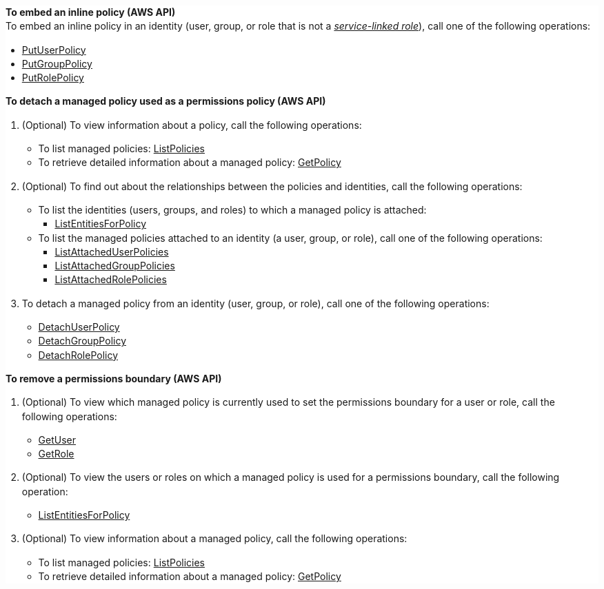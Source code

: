 **To embed an inline policy \(AWS API\)**  
To embed an inline policy in an identity \(user, group, or role that is not a *[service\-linked role](id_roles_terms-and-concepts.md#iam-term-service-linked-role)*\), call one of the following operations:
+ [PutUserPolicy](http://docs.aws.amazon.com/IAM/latest/APIReference/API_PutUserPolicy.html)
+ [PutGroupPolicy](http://docs.aws.amazon.com/IAM/latest/APIReference/API_PutGroupPolicy.html)
+ [PutRolePolicy](http://docs.aws.amazon.com/IAM/latest/APIReference/API_PutRolePolicy.html)

**To detach a managed policy used as a permissions policy \(AWS API\)**

1. \(Optional\) To view information about a policy, call the following operations:
   + To list managed policies: [ListPolicies](http://docs.aws.amazon.com/IAM/latest/APIReference/API_ListPolicies.html)
   + To retrieve detailed information about a managed policy: [GetPolicy](http://docs.aws.amazon.com/IAM/latest/APIReference/API_GetPolicy.html)

1. \(Optional\) To find out about the relationships between the policies and identities, call the following operations:
   + To list the identities \(users, groups, and roles\) to which a managed policy is attached:
     + [ListEntitiesForPolicy](http://docs.aws.amazon.com/IAM/latest/APIReference/API_ListEntitiesForPolicy.html)
   + To list the managed policies attached to an identity \(a user, group, or role\), call one of the following operations:
     + [ListAttachedUserPolicies](http://docs.aws.amazon.com/IAM/latest/APIReference/API_ListAttachedUserPolicies.html)
     + [ListAttachedGroupPolicies](http://docs.aws.amazon.com/IAM/latest/APIReference/API_ListAttachedGroupPolicies.html)
     + [ListAttachedRolePolicies](http://docs.aws.amazon.com/IAM/latest/APIReference/API_ListAttachedRolePolicies.html)

1. To detach a managed policy from an identity \(user, group, or role\), call one of the following operations:
   + [DetachUserPolicy](http://docs.aws.amazon.com/IAM/latest/APIReference/API_DetachUserPolicy.html)
   + [DetachGroupPolicy](http://docs.aws.amazon.com/IAM/latest/APIReference/API_DetachGroupPolicy.html)
   + [DetachRolePolicy](http://docs.aws.amazon.com/IAM/latest/APIReference/API_DetachRolePolicy.html)

**To remove a permissions boundary \(AWS API\)**

1. \(Optional\) To view which managed policy is currently used to set the permissions boundary for a user or role, call the following operations:
   + [GetUser](http://docs.aws.amazon.com/IAM/latest/APIReference/API_GetUser.html)
   + [GetRole](http://docs.aws.amazon.com/IAM/latest/APIReference/API_GetRole.html)

1. \(Optional\) To view the users or roles on which a managed policy is used for a permissions boundary, call the following operation:
   + [ListEntitiesForPolicy](http://docs.aws.amazon.com/IAM/latest/APIReference/API_ListEntitiesForPolicy.html)

1. \(Optional\) To view information about a managed policy, call the following operations:
   + To list managed policies: [ListPolicies](http://docs.aws.amazon.com/IAM/latest/APIReference/API_ListPolicies.html)
   + To retrieve detailed information about a managed policy: [GetPolicy](http://docs.aws.amazon.com/IAM/latest/APIReference/API_GetPolicy.html)
